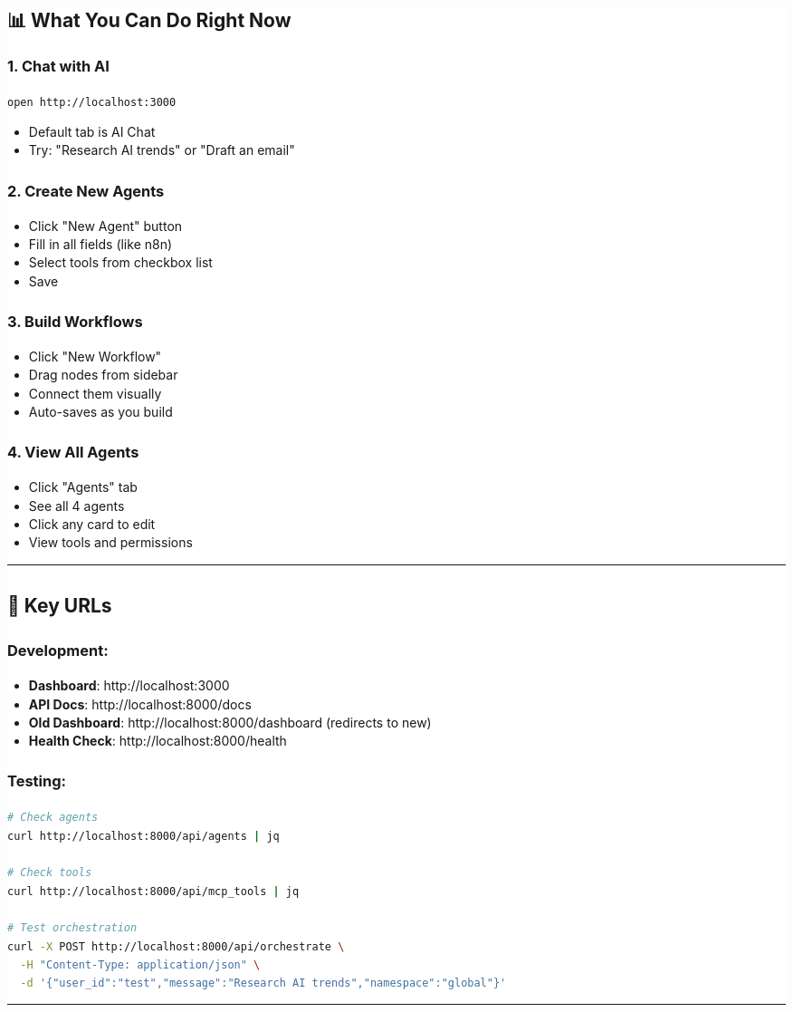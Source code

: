 
## 📊 **What You Can Do Right Now**

### 1. **Chat with AI**
```bash
open http://localhost:3000
```
- Default tab is AI Chat
- Try: "Research AI trends" or "Draft an email"

### 2. **Create New Agents**
- Click "New Agent" button
- Fill in all fields (like n8n)
- Select tools from checkbox list
- Save

### 3. **Build Workflows**
- Click "New Workflow"
- Drag nodes from sidebar
- Connect them visually
- Auto-saves as you build

### 4. **View All Agents**
- Click "Agents" tab
- See all 4 agents
- Click any card to edit
- View tools and permissions

---

## 🔑 **Key URLs**

### Development:
- **Dashboard**: http://localhost:3000
- **API Docs**: http://localhost:8000/docs
- **Old Dashboard**: http://localhost:8000/dashboard (redirects to new)
- **Health Check**: http://localhost:8000/health

### Testing:
```bash
# Check agents
curl http://localhost:8000/api/agents | jq

# Check tools
curl http://localhost:8000/api/mcp_tools | jq

# Test orchestration
curl -X POST http://localhost:8000/api/orchestrate \
  -H "Content-Type: application/json" \
  -d '{"user_id":"test","message":"Research AI trends","namespace":"global"}'
```

---